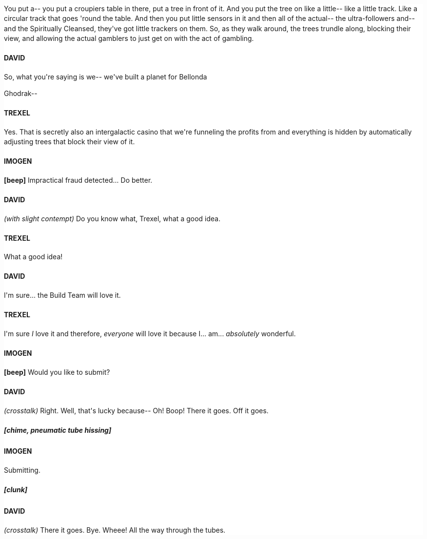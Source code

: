 You put a-- you put a croupiers table in there, put a tree in front of it. And you put the tree on like a little-- like a little track. Like a circular track that goes 'round the table. And then you put little sensors in it and then all of the actual-- the ultra-followers and-- and the Spiritually Cleansed, they've got little trackers on them. So, as they walk around, the trees trundle along, blocking their view, and allowing the actual gamblers to just get on with the act of gambling.

#### DAVID

So, what you're saying is we-- we've built a planet for Bellonda

Ghodrak--

#### TREXEL

Yes. That is secretly also an intergalactic casino that we're funneling the profits from and everything is hidden by automatically adjusting trees that block their view of it.

#### IMOGEN 

__[beep]__ Impractical fraud detected... Do better.

#### DAVID

_(with slight contempt)_ Do you know what, Trexel, what a good idea.

#### TREXEL

What a good idea!

#### DAVID

I'm sure... the Build Team will love it.

#### TREXEL

I'm sure *I* love it and therefore, *everyone* will love it because I... am... *absolutely* wonderful.

#### IMOGEN

__[beep]__ Would you like to submit?

#### DAVID

_(crosstalk)_ Right. Well, that's lucky because-- Oh! Boop! There it goes. Off it goes.

##### [chime, pneumatic tube hissing]

#### IMOGEN

Submitting.

##### [clunk]

#### DAVID

_(crosstalk)_ There it goes. Bye. Wheee! All the way through the tubes.
